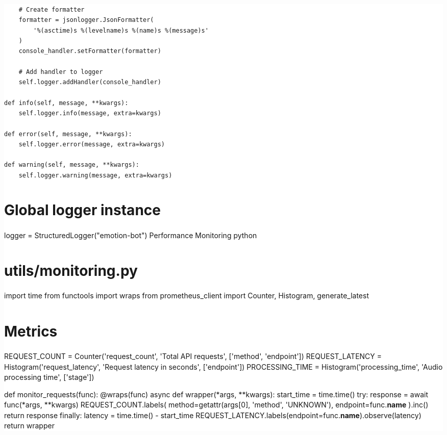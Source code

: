         # Create formatter
        formatter = jsonlogger.JsonFormatter(
            '%(asctime)s %(levelname)s %(name)s %(message)s'
        )
        console_handler.setFormatter(formatter)
        
        # Add handler to logger
        self.logger.addHandler(console_handler)
    
    def info(self, message, **kwargs):
        self.logger.info(message, extra=kwargs)
    
    def error(self, message, **kwargs):
        self.logger.error(message, extra=kwargs)
    
    def warning(self, message, **kwargs):
        self.logger.warning(message, extra=kwargs)

# Global logger instance
logger = StructuredLogger("emotion-bot")
Performance Monitoring
python
# utils/monitoring.py
import time
from functools import wraps
from prometheus_client import Counter, Histogram, generate_latest

# Metrics
REQUEST_COUNT = Counter('request_count', 'Total API requests', ['method', 'endpoint'])
REQUEST_LATENCY = Histogram('request_latency', 'Request latency in seconds', ['endpoint'])
PROCESSING_TIME = Histogram('processing_time', 'Audio processing time', ['stage'])

def monitor_requests(func):
    @wraps(func)
    async def wrapper(*args, **kwargs):
        start_time = time.time()
        try:
            response = await func(*args, **kwargs)
            REQUEST_COUNT.labels(
                method=getattr(args[0], 'method', 'UNKNOWN'),
                endpoint=func.__name__
            ).inc()
            return response
        finally:
            latency = time.time() - start_time
            REQUEST_LATENCY.labels(endpoint=func.__name__).observe(latency)
    return wrapper
